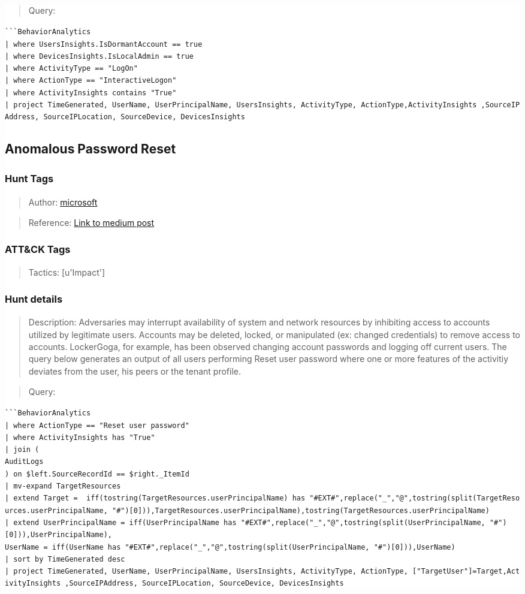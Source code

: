 > Query:

```t
```BehaviorAnalytics
| where UsersInsights.IsDormantAccount == true
| where DevicesInsights.IsLocalAdmin == true
| where ActivityType == "LogOn"
| where ActionType == "InteractiveLogon"
| where ActivityInsights contains "True"
| project TimeGenerated, UserName, UserPrincipalName, UsersInsights, ActivityType, ActionType,ActivityInsights ,SourceIPAddress, SourceIPLocation, SourceDevice, DevicesInsights
```

## Anomalous Password Reset
### Hunt Tags

> Author: [microsoft](https://www.metsys.fr/)

> Reference: [Link to medium post](https://raw.githubusercontent.com/Azure/Azure-Sentinel/master/Hunting%20Queries/BehaviorAnalytics/Anomalous%20Password%20Reset.yaml)

### ATT&CK Tags

> Tactics: [u'Impact']

### Hunt details

> Description: Adversaries may interrupt availability of system and network resources by inhibiting access to accounts utilized by legitimate users. Accounts may be deleted, locked, or manipulated (ex: changed credentials) to remove access to accounts. LockerGoga, for example, has been observed changing account passwords and logging off current users. The query below generates an output of all users performing Reset user password where one or more features of the activitiy deviates from the user, his peers or the tenant profile.

> Query:

```t
```BehaviorAnalytics
| where ActionType == "Reset user password"
| where ActivityInsights has "True"
| join (
AuditLogs
) on $left.SourceRecordId == $right._ItemId
| mv-expand TargetResources
| extend Target =  iff(tostring(TargetResources.userPrincipalName) has "#EXT#",replace("_","@",tostring(split(TargetResources.userPrincipalName, "#")[0])),TargetResources.userPrincipalName),tostring(TargetResources.userPrincipalName)
| extend UserPrincipalName = iff(UserPrincipalName has "#EXT#",replace("_","@",tostring(split(UserPrincipalName, "#")[0])),UserPrincipalName),
UserName = iff(UserName has "#EXT#",replace("_","@",tostring(split(UserPrincipalName, "#")[0])),UserName)
| sort by TimeGenerated desc
| project TimeGenerated, UserName, UserPrincipalName, UsersInsights, ActivityType, ActionType, ["TargetUser"]=Target,ActivityInsights ,SourceIPAddress, SourceIPLocation, SourceDevice, DevicesInsights
```
